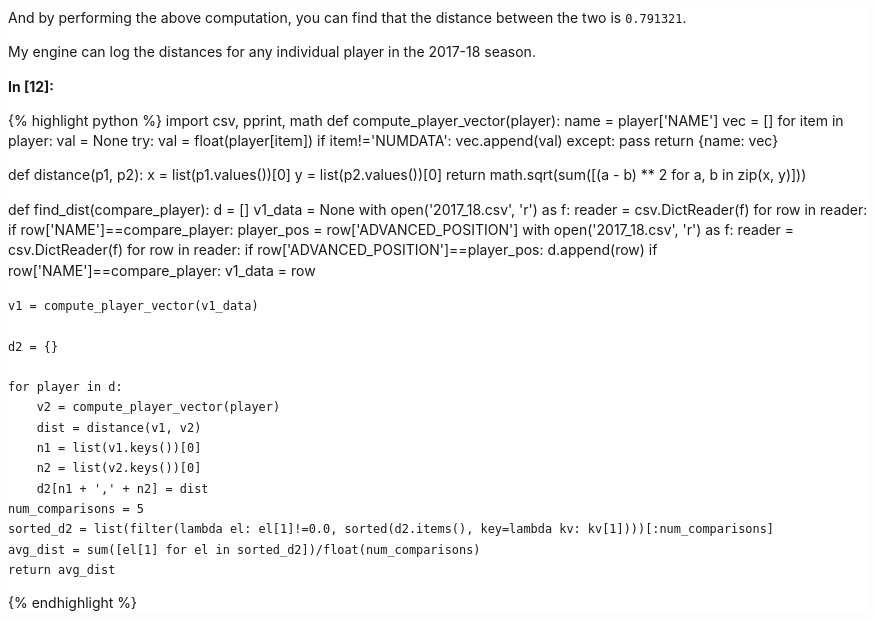 And by performing the above computation, you can find that the distance between
the two is `0.791321`.

My engine can log the distances for any individual player in the 2017-18 season. 

**In [12]:**

{% highlight python %}
import csv, pprint, math
def compute_player_vector(player):
    name = player['NAME']
    vec = []
    for item in player:
        val = None
        try:
            val = float(player[item])
            if item!='NUMDATA':
                vec.append(val)
        except:
            pass
    return {name: vec}

def distance(p1, p2):
    x = list(p1.values())[0]
    y = list(p2.values())[0]
    return math.sqrt(sum([(a - b) ** 2 for a, b in zip(x, y)]))

def find_dist(compare_player):
    d = []
    v1_data = None
    with open('2017_18.csv', 'r') as f:
        reader = csv.DictReader(f)
        for row in reader:
            if row['NAME']==compare_player:
                player_pos = row['ADVANCED_POSITION']
    with open('2017_18.csv', 'r') as f:
        reader = csv.DictReader(f)
        for row in reader:
            if row['ADVANCED_POSITION']==player_pos:
                d.append(row)
            if row['NAME']==compare_player:
                v1_data = row
                
    v1 = compute_player_vector(v1_data)

    d2 = {}

    for player in d:
        v2 = compute_player_vector(player)
        dist = distance(v1, v2)
        n1 = list(v1.keys())[0]
        n2 = list(v2.keys())[0]
        d2[n1 + ',' + n2] = dist
    num_comparisons = 5
    sorted_d2 = list(filter(lambda el: el[1]!=0.0, sorted(d2.items(), key=lambda kv: kv[1])))[:num_comparisons]
    avg_dist = sum([el[1] for el in sorted_d2])/float(num_comparisons)
    return avg_dist
    
{% endhighlight %}
 